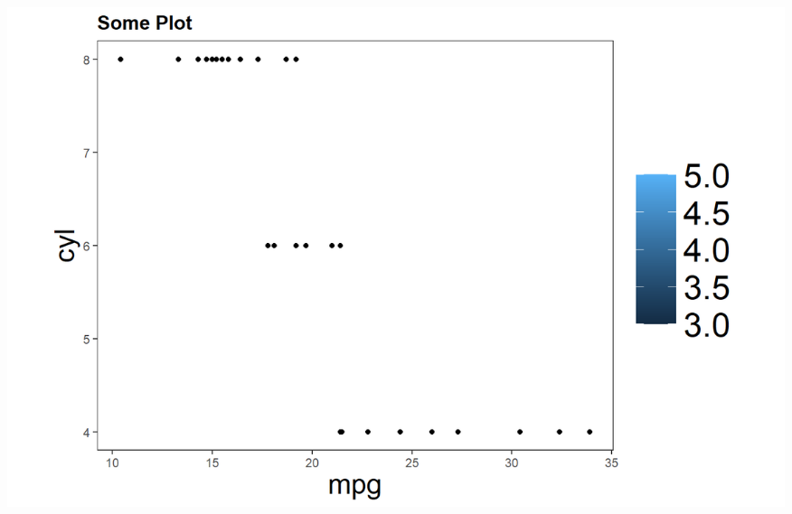 <img src="32-report_files/figure-html/unnamed-chunk-20-5.png" width="90%" style="display: block; margin: auto;" />
